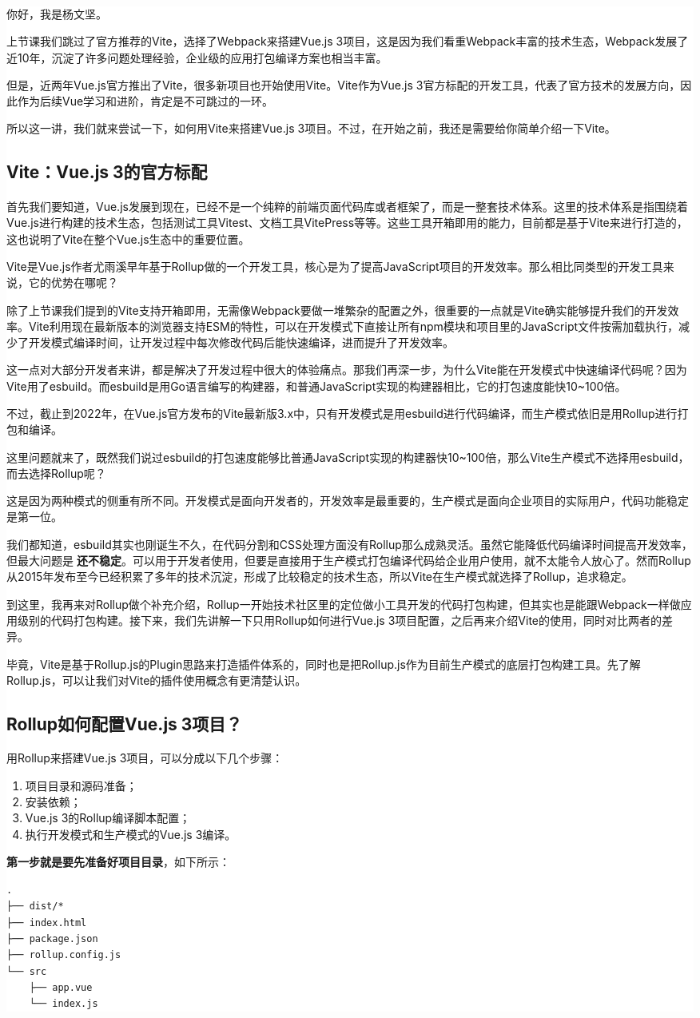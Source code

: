 你好，我是杨文坚。

上节课我们跳过了官方推荐的Vite，选择了Webpack来搭建Vue.js 3项目，这是因为我们看重Webpack丰富的技术生态，Webpack发展了近10年，沉淀了许多问题处理经验，企业级的应用打包编译方案也相当丰富。

但是，近两年Vue.js官方推出了Vite，很多新项目也开始使用Vite。Vite作为Vue.js 3官方标配的开发工具，代表了官方技术的发展方向，因此作为后续Vue学习和进阶，肯定是不可跳过的一环。

所以这一讲，我们就来尝试一下，如何用Vite来搭建Vue.js 3项目。不过，在开始之前，我还是需要给你简单介绍一下Vite。

## Vite：Vue.js 3的官方标配

首先我们要知道，Vue.js发展到现在，已经不是一个纯粹的前端页面代码库或者框架了，而是一整套技术体系。这里的技术体系是指围绕着Vue.js进行构建的技术生态，包括测试工具Vitest、文档工具VitePress等等。这些工具开箱即用的能力，目前都是基于Vite来进行打造的，这也说明了Vite在整个Vue.js生态中的重要位置。

Vite是Vue.js作者尤雨溪早年基于Rollup做的一个开发工具，核心是为了提高JavaScript项目的开发效率。那么相比同类型的开发工具来说，它的优势在哪呢？

除了上节课我们提到的Vite支持开箱即用，无需像Webpack要做一堆繁杂的配置之外，很重要的一点就是Vite确实能够提升我们的开发效率。Vite利用现在最新版本的浏览器支持ESM的特性，可以在开发模式下直接让所有npm模块和项目里的JavaScript文件按需加载执行，减少了开发模式编译时间，让开发过程中每次修改代码后能快速编译，进而提升了开发效率。

这一点对大部分开发者来讲，都是解决了开发过程中很大的体验痛点。那我们再深一步，为什么Vite能在开发模式中快速编译代码呢？因为Vite用了esbuild。而esbuild是用Go语言编写的构建器，和普通JavaScript实现的构建器相比，它的打包速度能快10~100倍。

不过，截止到2022年，在Vue.js官方发布的Vite最新版3.x中，只有开发模式是用esbuild进行代码编译，而生产模式依旧是用Rollup进行打包和编译。

这里问题就来了，既然我们说过esbuild的打包速度能够比普通JavaScript实现的构建器快10~100倍，那么Vite生产模式不选择用esbuild，而去选择Rollup呢？

这是因为两种模式的侧重有所不同。开发模式是面向开发者的，开发效率是最重要的，生产模式是面向企业项目的实际用户，代码功能稳定是第一位。

我们都知道，esbuild其实也刚诞生不久，在代码分割和CSS处理方面没有Rollup那么成熟灵活。虽然它能降低代码编译时间提高开发效率，但最大问题是 **还不稳定**。可以用于开发者使用，但要是直接用于生产模式打包编译代码给企业用户使用，就不太能令人放心了。然而Rollup从2015年发布至今已经积累了多年的技术沉淀，形成了比较稳定的技术生态，所以Vite在生产模式就选择了Rollup，追求稳定。

到这里，我再来对Rollup做个补充介绍，Rollup一开始技术社区里的定位做小工具开发的代码打包构建，但其实也是能跟Webpack一样做应用级别的代码打包构建。接下来，我们先讲解一下只用Rollup如何进行Vue.js 3项目配置，之后再来介绍Vite的使用，同时对比两者的差异。

毕竟，Vite是基于Rollup.js的Plugin思路来打造插件体系的，同时也是把Rollup.js作为目前生产模式的底层打包构建工具。先了解Rollup.js，可以让我们对Vite的插件使用概念有更清楚认识。

## ‌Rollup如何配置Vue.js 3项目？

用Rollup来搭建Vue.js 3项目，可以分成以下几个步骤：

1. 项目目录和源码准备；
2. 安装依赖；
3. Vue.js 3的Rollup编译脚本配置；
4. 执行开发模式和生产模式的Vue.js 3编译。

**第一步就是要先准备好项目目录**，如下所示：

```shell
.
├── dist/*
├── index.html
├── package.json
├── rollup.config.js
└── src
    ├── app.vue
    └── index.js

```
